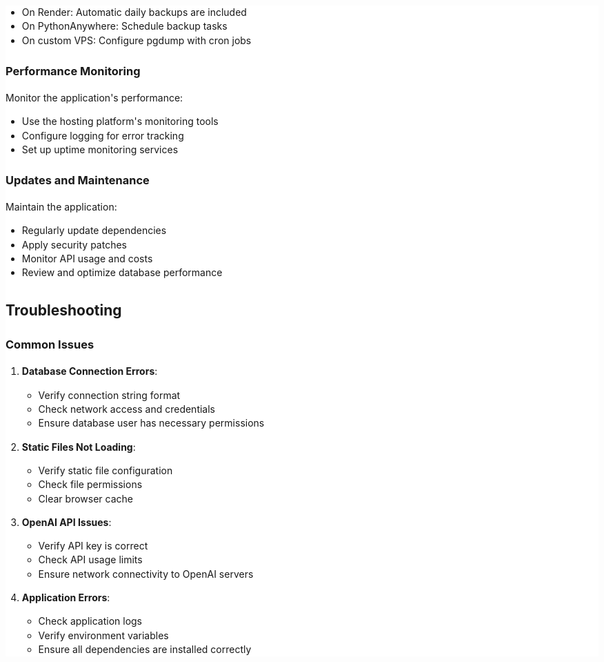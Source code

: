 - On Render: Automatic daily backups are included
- On PythonAnywhere: Schedule backup tasks
- On custom VPS: Configure pgdump with cron jobs

### Performance Monitoring

Monitor the application's performance:

- Use the hosting platform's monitoring tools
- Configure logging for error tracking
- Set up uptime monitoring services

### Updates and Maintenance

Maintain the application:

- Regularly update dependencies
- Apply security patches
- Monitor API usage and costs
- Review and optimize database performance

## Troubleshooting

### Common Issues

1. **Database Connection Errors**:
   - Verify connection string format
   - Check network access and credentials
   - Ensure database user has necessary permissions

2. **Static Files Not Loading**:
   - Verify static file configuration
   - Check file permissions
   - Clear browser cache

3. **OpenAI API Issues**:
   - Verify API key is correct
   - Check API usage limits
   - Ensure network connectivity to OpenAI servers

4. **Application Errors**:
   - Check application logs
   - Verify environment variables
   - Ensure all dependencies are installed correctly